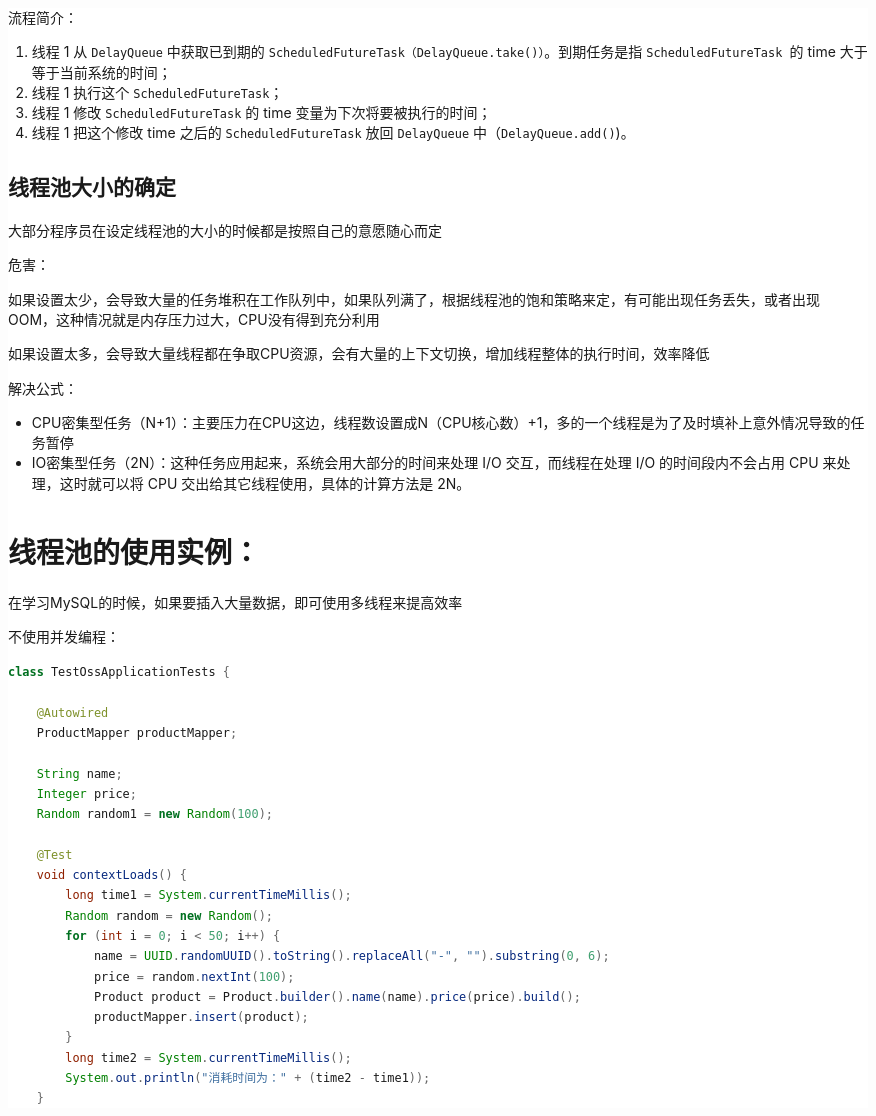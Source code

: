 
流程简介：

1. 线程 1 从 `DelayQueue` 中获取已到期的 `ScheduledFutureTask（DelayQueue.take()）`。到期任务是指 `ScheduledFutureTask `的 time 大于等于当前系统的时间；
2. 线程 1 执行这个 `ScheduledFutureTask`；
3. 线程 1 修改 `ScheduledFutureTask` 的 time 变量为下次将要被执行的时间；
4. 线程 1 把这个修改 time 之后的 `ScheduledFutureTask` 放回 `DelayQueue` 中（`DelayQueue.add()`)。







## 线程池大小的确定

大部分程序员在设定线程池的大小的时候都是按照自己的意愿随心而定



危害：

如果设置太少，会导致大量的任务堆积在工作队列中，如果队列满了，根据线程池的饱和策略来定，有可能出现任务丢失，或者出现OOM，这种情况就是内存压力过大，CPU没有得到充分利用

如果设置太多，会导致大量线程都在争取CPU资源，会有大量的上下文切换，增加线程整体的执行时间，效率降低



解决公式：

- CPU密集型任务（N+1）：主要压力在CPU这边，线程数设置成N（CPU核心数）+1，多的一个线程是为了及时填补上意外情况导致的任务暂停
- IO密集型任务（2N）：这种任务应用起来，系统会用大部分的时间来处理 I/O 交互，而线程在处理 I/O 的时间段内不会占用 CPU 来处理，这时就可以将 CPU 交出给其它线程使用，具体的计算方法是 2N。









# 线程池的使用实例：

在学习MySQL的时候，如果要插入大量数据，即可使用多线程来提高效率



不使用并发编程：

```java
class TestOssApplicationTests {

    @Autowired
    ProductMapper productMapper;

    String name;
    Integer price;
    Random random1 = new Random(100);

    @Test
    void contextLoads() {
        long time1 = System.currentTimeMillis();
        Random random = new Random();
        for (int i = 0; i < 50; i++) {
            name = UUID.randomUUID().toString().replaceAll("-", "").substring(0, 6);
            price = random.nextInt(100);
            Product product = Product.builder().name(name).price(price).build();
            productMapper.insert(product);
        }
        long time2 = System.currentTimeMillis();
        System.out.println("消耗时间为：" + (time2 - time1));
    }
```
